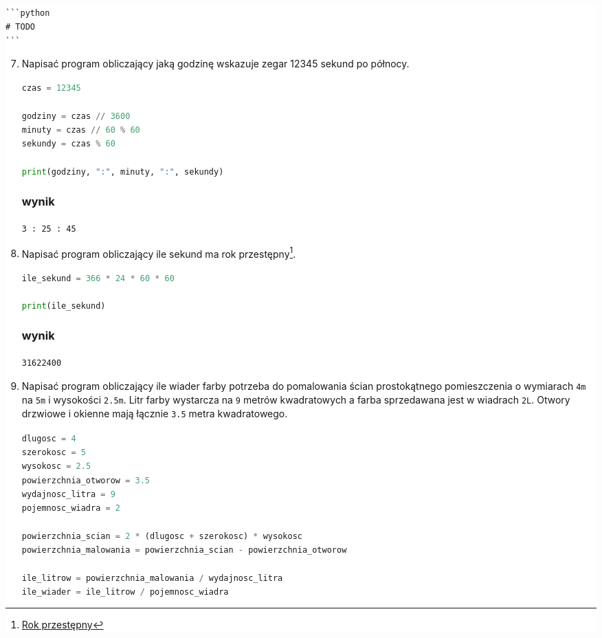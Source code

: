     ```python
    # TODO
    ```

7. Napisać program obliczający jaką godzinę wskazuje zegar 12345 sekund po północy.

    ```python
    czas = 12345

    godziny = czas // 3600
    minuty = czas // 60 % 60
    sekundy = czas % 60

    print(godziny, ":", minuty, ":", sekundy)
    ```

    ### wynik

    ```
    3 : 25 : 45
    ```

8. Napisać program obliczający ile sekund ma rok przestępny[^2].

    ```python
    ile_sekund = 366 * 24 * 60 * 60

    print(ile_sekund)
    ```

    ### wynik

    ```
    31622400
    ```

9. Napisać program obliczający ile wiader farby potrzeba do pomalowania ścian prostokątnego pomieszczenia o wymiarach `4m` na `5m` i wysokości `2.5m`. Litr farby wystarcza na `9` metrów kwadratowych a farba sprzedawana jest w wiadrach `2L`. Otwory drzwiowe i okienne mają łącznie `3.5` metra kwadratowego.

    ```python
    dlugosc = 4
    szerokosc = 5
    wysokosc = 2.5
    powierzchnia_otworow = 3.5
    wydajnosc_litra = 9
    pojemnosc_wiadra = 2

    powierzchnia_scian = 2 * (dlugosc + szerokosc) * wysokosc
    powierzchnia_malowania = powierzchnia_scian - powierzchnia_otworow

    ile_litrow = powierzchnia_malowania / wydajnosc_litra
    ile_wiader = ile_litrow / pojemnosc_wiadra


[^1]: [Równanie kwadratowe](https://pl.wikipedia.org/wiki/R%C3%B3wnanie_kwadratowe)
[^2]: [Rok przestępny](https://pl.wikipedia.org/wiki/Rok_przest%C4%99pny)
[^3]: [IEEE 754 - Standard zapisu liczb zmiennoprzecinkowych](https://pl.wikipedia.org/wiki/IEEE_754)
[^4]: [Wielomian](https://pl.wikipedia.org/wiki/Wielomian)